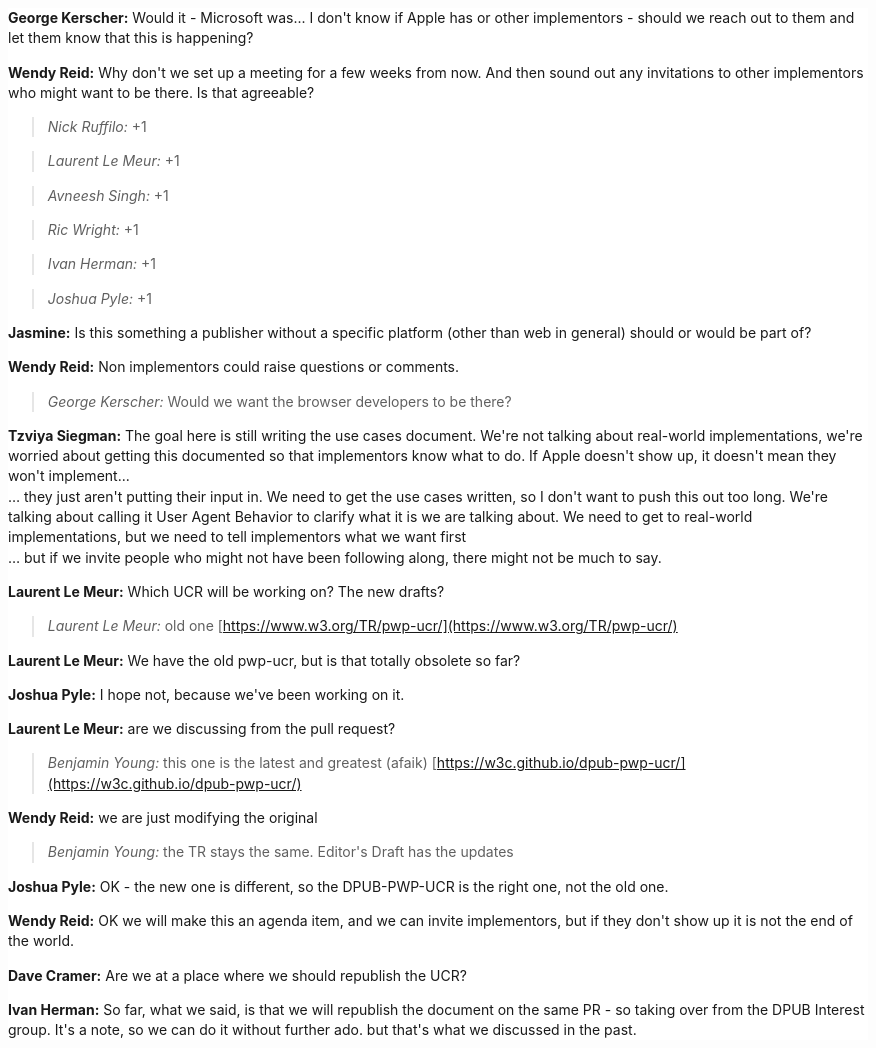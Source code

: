 **George Kerscher:** Would it - Microsoft was... I don't know if Apple has or other implementors - should we reach out to them and let them know that this is happening?  

**Wendy Reid:** Why don't we set up a meeting for a few weeks from now.  And then sound out any invitations to other implementors who might want to be there.  Is that agreeable?  

> *Nick Ruffilo:* +1

> *Laurent Le Meur:* +1

> *Avneesh Singh:* +1

> *Ric Wright:* +1

> *Ivan Herman:* +1

> *Joshua Pyle:* +1

**Jasmine:** Is this something a publisher without a specific platform (other than web in general) should or would be part of?  

**Wendy Reid:** Non implementors could raise questions or comments.  

> *George Kerscher:* Would we want the browser developers to be there?

**Tzviya Siegman:** The goal here is still writing the use cases document.  We're not talking about real-world implementations, we're worried about getting this documented so that implementors know what to do.  If Apple doesn't show up, it doesn't mean they won't implement...  
… they just aren't putting their input in.  We need to get the use cases written, so I don't want to push this out too long.  We're talking about calling it User Agent Behavior to clarify what it is we are talking about.  We need to get to real-world implementations, but we need to tell implementors what we want first  
… but if we invite people who might not have been following along, there might not be much to say.  

**Laurent Le Meur:** Which UCR will be working on?  The new drafts?  

> *Laurent Le Meur:* old one [https://www.w3.org/TR/pwp-ucr/](https://www.w3.org/TR/pwp-ucr/)

**Laurent Le Meur:** We have the old pwp-ucr, but is that totally obsolete so far?  

**Joshua Pyle:** I hope not, because we've been working on it.  

**Laurent Le Meur:** are we discussing from the pull request?  

> *Benjamin Young:* this one is the latest and greatest (afaik) [https://w3c.github.io/dpub-pwp-ucr/](https://w3c.github.io/dpub-pwp-ucr/)

**Wendy Reid:** we are just modifying the original  

> *Benjamin Young:* the TR stays the same. Editor's Draft has the updates

**Joshua Pyle:** OK - the new one is different, so the DPUB-PWP-UCR is the right one, not the old one.  

**Wendy Reid:** OK we will make this an agenda item, and we can invite implementors, but if they don't show up it is not the end of the world.  

**Dave Cramer:** Are we at a place where we should republish the UCR?  

**Ivan Herman:** So far, what we said, is that we will republish the document on the same PR - so taking over from the DPUB Interest group.  It's a note, so we can do it without further ado.  but that's what we discussed in the past.  

